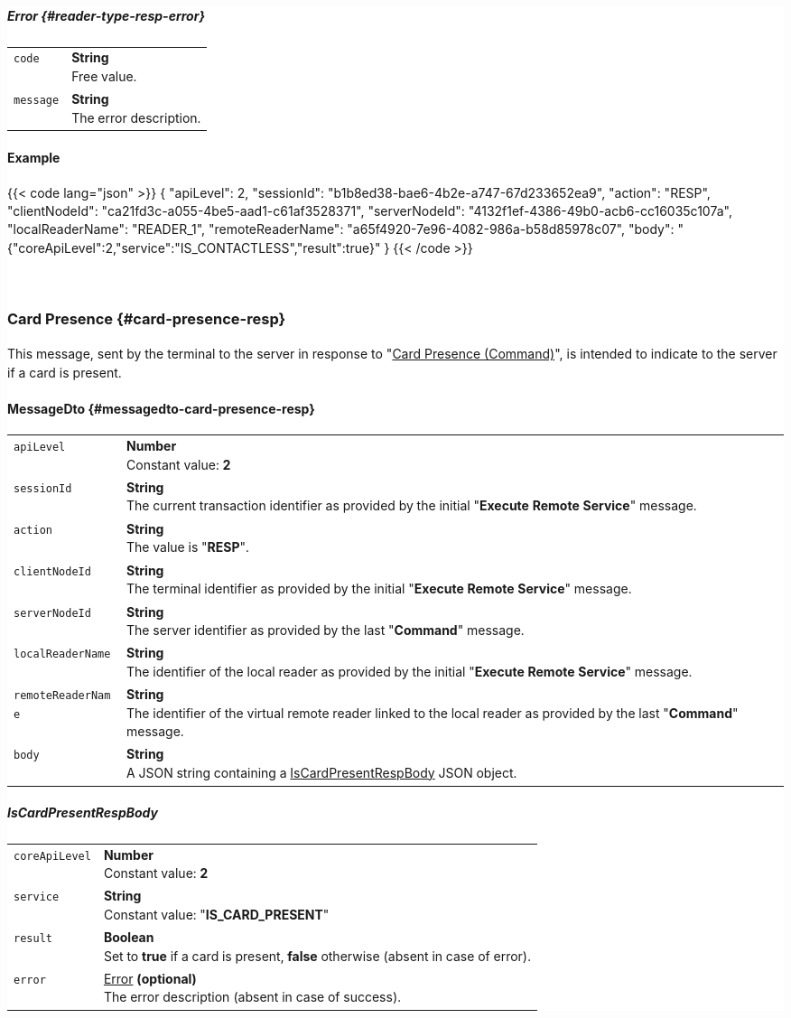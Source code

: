 ##### Error {#reader-type-resp-error}

|           |                                      |
|-----------|--------------------------------------|
| `code`    | **String**<br>Free value.            |
| `message` | **String**<br>The error description. |

#### Example

{{< code lang="json" >}}
{
    "apiLevel": 2,
    "sessionId": "b1b8ed38-bae6-4b2e-a747-67d233652ea9",
    "action": "RESP",
    "clientNodeId": "ca21fd3c-a055-4be5-aad1-c61af3528371",
    "serverNodeId": "4132f1ef-4386-49b0-acb6-cc16035c107a",
    "localReaderName": "READER_1",
    "remoteReaderName": "a65f4920-7e96-4082-986a-b58d85978c07",
    "body": "{\"coreApiLevel\":2,\"service\":\"IS_CONTACTLESS\",\"result\":true}"
}
{{< /code >}}

<br>

### Card Presence {#card-presence-resp}

This message, sent by the terminal to the server in response to "[Card Presence (Command)](#card-presence-cmd)", 
is intended to indicate to the server if a card is present.

#### MessageDto {#messagedto-card-presence-resp}

|                    |                                                                                                                                     |
|--------------------|-------------------------------------------------------------------------------------------------------------------------------------|
| `apiLevel`         | **Number**<br>Constant value: **2**                                                                                                 |
| `sessionId`        | **String**<br>The current transaction identifier as provided by the initial "**Execute Remote Service**" message.                   |
| `action`           | **String**<br>The value is "**RESP**".                                                                                              |
| `clientNodeId`     | **String**<br>The terminal identifier as provided by the initial "**Execute Remote Service**" message.                              |
| `serverNodeId`     | **String**<br>The server identifier as provided by the last "**Command**" message.                                                  |
| `localReaderName`  | **String**<br>The identifier of the local reader as provided by the initial "**Execute Remote Service**" message.                   |
| `remoteReaderName` | **String**<br>The identifier of the virtual remote reader linked to the local reader as provided by the last "**Command**" message. |
| `body`             | **String**<br>A JSON string containing a [IsCardPresentRespBody](#iscardpresentrespbody) JSON object.                               |

##### IsCardPresentRespBody

|                |                                                                                                         |
|----------------|---------------------------------------------------------------------------------------------------------|
| `coreApiLevel` | **Number**<br>Constant value: **2**                                                                     |
| `service`      | **String**<br>Constant value: "**IS_CARD_PRESENT**"                                                     |
| `result`       | **Boolean**<br>Set to **true** if a card is present, **false** otherwise (absent in case of error).     |
| `error`        | [Error](#card-presence-resp-error) **(optional)**<br>The error description (absent in case of success). |
